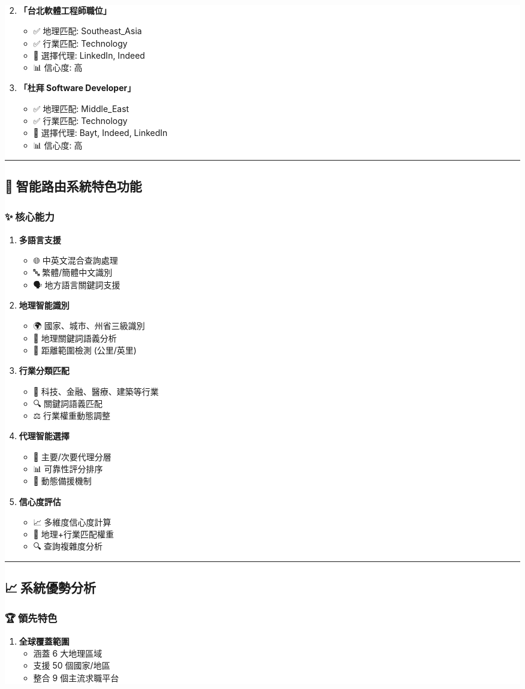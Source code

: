2. **「台北軟體工程師職位」**
   - ✅ 地理匹配: Southeast_Asia
   - ✅ 行業匹配: Technology
   - 🤖 選擇代理: LinkedIn, Indeed
   - 📊 信心度: 高

3. **「杜拜 Software Developer」**
   - ✅ 地理匹配: Middle_East
   - ✅ 行業匹配: Technology
   - 🤖 選擇代理: Bayt, Indeed, LinkedIn
   - 📊 信心度: 高

---

## 🚀 智能路由系統特色功能

### ✨ 核心能力

1. **多語言支援**
   - 🌐 中英文混合查詢處理
   - 🔤 繁體/簡體中文識別
   - 🗣️ 地方語言關鍵詞支援

2. **地理智能識別**
   - 🌍 國家、城市、州省三級識別
   - 📍 地理關鍵詞語義分析
   - 🎯 距離範圍檢測 (公里/英里)

3. **行業分類匹配**
   - 💼 科技、金融、醫療、建築等行業
   - 🔍 關鍵詞語義匹配
   - ⚖️ 行業權重動態調整

4. **代理智能選擇**
   - 🎯 主要/次要代理分層
   - 📊 可靠性評分排序
   - 🔄 動態備援機制

5. **信心度評估**
   - 📈 多維度信心度計算
   - 🎲 地理+行業匹配權重
   - 🔍 查詢複雜度分析

---

## 📈 系統優勢分析

### 🏆 領先特色

1. **全球覆蓋範圍**
   - 涵蓋 6 大地理區域
   - 支援 50 個國家/地區
   - 整合 9 個主流求職平台
